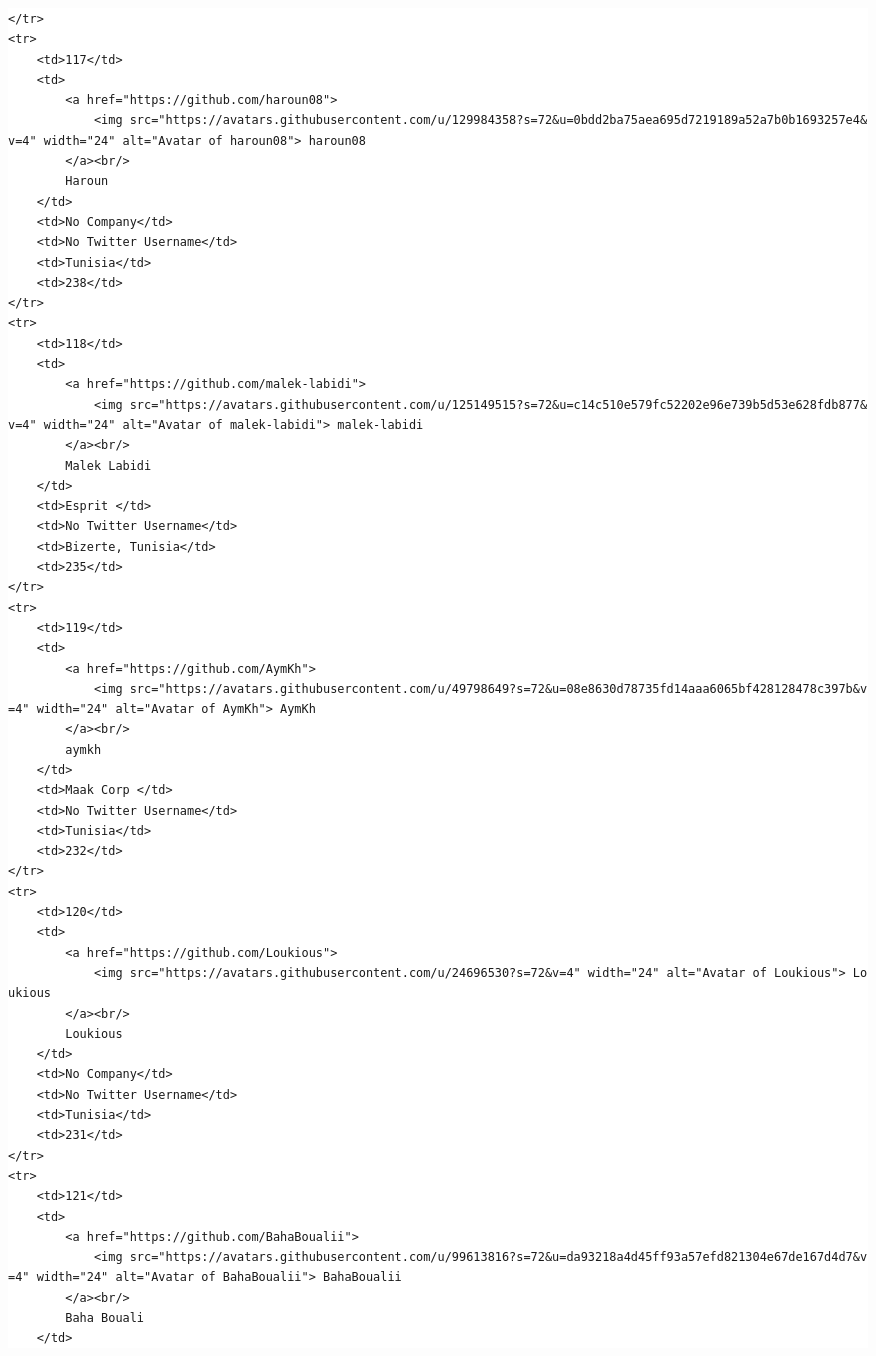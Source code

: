 	</tr>
	<tr>
		<td>117</td>
		<td>
			<a href="https://github.com/haroun08">
				<img src="https://avatars.githubusercontent.com/u/129984358?s=72&u=0bdd2ba75aea695d7219189a52a7b0b1693257e4&v=4" width="24" alt="Avatar of haroun08"> haroun08
			</a><br/>
			Haroun
		</td>
		<td>No Company</td>
		<td>No Twitter Username</td>
		<td>Tunisia</td>
		<td>238</td>
	</tr>
	<tr>
		<td>118</td>
		<td>
			<a href="https://github.com/malek-labidi">
				<img src="https://avatars.githubusercontent.com/u/125149515?s=72&u=c14c510e579fc52202e96e739b5d53e628fdb877&v=4" width="24" alt="Avatar of malek-labidi"> malek-labidi
			</a><br/>
			Malek Labidi
		</td>
		<td>Esprit </td>
		<td>No Twitter Username</td>
		<td>Bizerte, Tunisia</td>
		<td>235</td>
	</tr>
	<tr>
		<td>119</td>
		<td>
			<a href="https://github.com/AymKh">
				<img src="https://avatars.githubusercontent.com/u/49798649?s=72&u=08e8630d78735fd14aaa6065bf428128478c397b&v=4" width="24" alt="Avatar of AymKh"> AymKh
			</a><br/>
			aymkh
		</td>
		<td>Maak Corp </td>
		<td>No Twitter Username</td>
		<td>Tunisia</td>
		<td>232</td>
	</tr>
	<tr>
		<td>120</td>
		<td>
			<a href="https://github.com/Loukious">
				<img src="https://avatars.githubusercontent.com/u/24696530?s=72&v=4" width="24" alt="Avatar of Loukious"> Loukious
			</a><br/>
			Loukious
		</td>
		<td>No Company</td>
		<td>No Twitter Username</td>
		<td>Tunisia</td>
		<td>231</td>
	</tr>
	<tr>
		<td>121</td>
		<td>
			<a href="https://github.com/BahaBoualii">
				<img src="https://avatars.githubusercontent.com/u/99613816?s=72&u=da93218a4d45ff93a57efd821304e67de167d4d7&v=4" width="24" alt="Avatar of BahaBoualii"> BahaBoualii
			</a><br/>
			Baha Bouali
		</td>